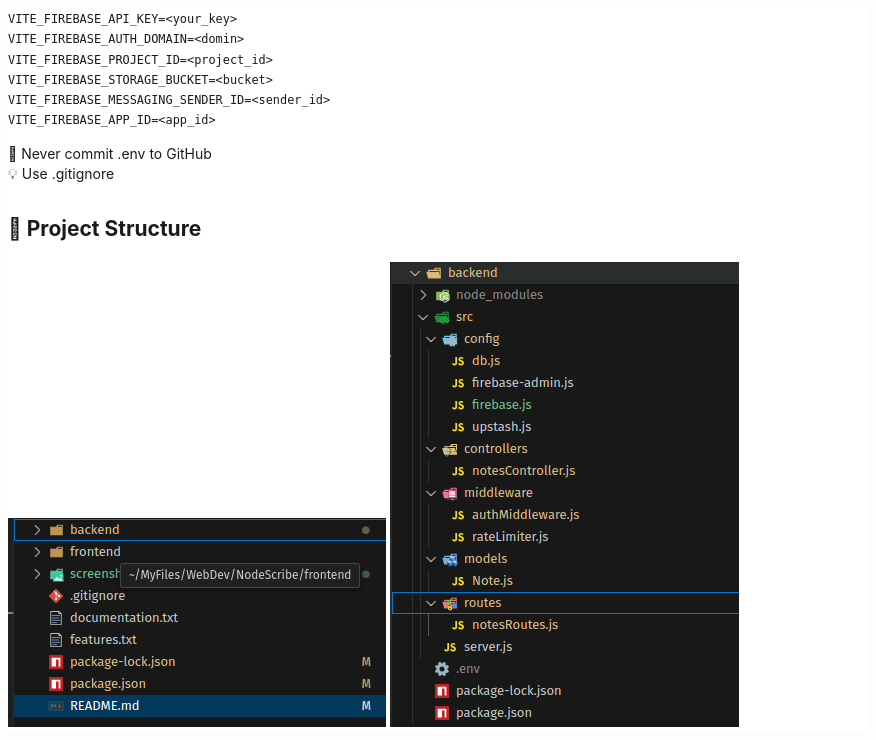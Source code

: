 ```env
VITE_FIREBASE_API_KEY=<your_key>
VITE_FIREBASE_AUTH_DOMAIN=<domin>
VITE_FIREBASE_PROJECT_ID=<project_id>
VITE_FIREBASE_STORAGE_BUCKET=<bucket>
VITE_FIREBASE_MESSAGING_SENDER_ID=<sender_id>
VITE_FIREBASE_APP_ID=<app_id>
```
🔐 Never commit .env to GitHub <br>
💡 Use .gitignore

## 📂 Project Structure

<img src="/screenshots/dir.png">
<img src="/screenshots/back.png">